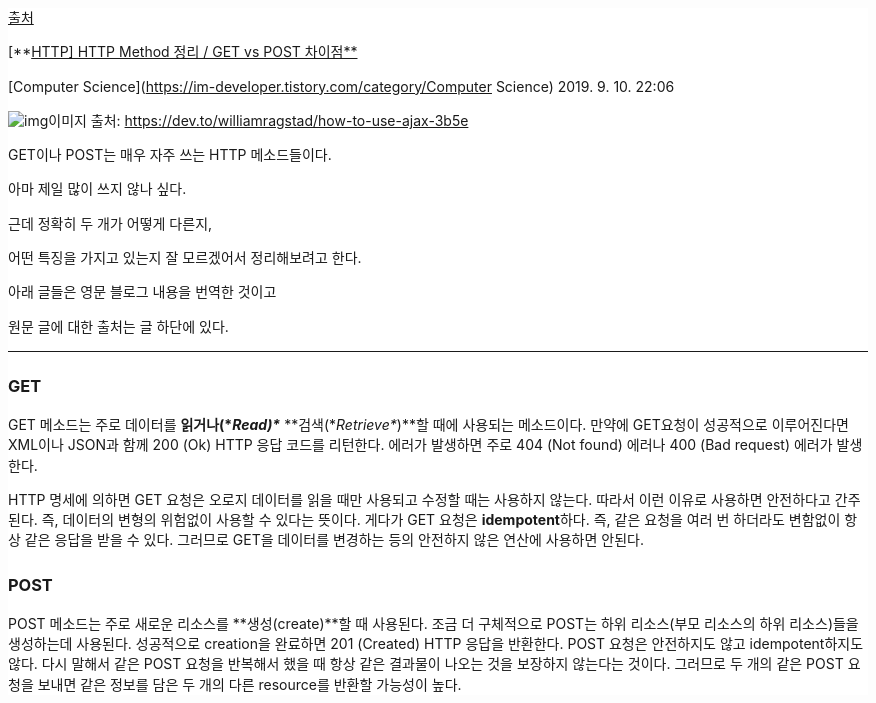 [출처](https://im-developer.tistory.com/166)

[**[HTTP\] HTTP Method 정리 / GET vs POST 차이점**](https://im-developer.tistory.com/166)

[Computer Science](https://im-developer.tistory.com/category/Computer Science) 2019. 9. 10. 22:06



![img](https://blog.kakaocdn.net/dn/kHOj6/btqydQELTLd/F8eugrrqVzNEaebLkn1AhK/img.jpg)이미지 출처: https://dev.to/williamragstad/how-to-use-ajax-3b5e



 

 

 

GET이나 POST는 매우 자주 쓰는 HTTP 메소드들이다.

아마 제일 많이 쓰지 않나 싶다. 

 

근데 정확히 두 개가 어떻게 다른지,

어떤 특징을 가지고 있는지 잘 모르겠어서 정리해보려고 한다.

아래 글들은 영문 블로그 내용을 번역한 것이고 

원문 글에 대한 출처는 글 하단에 있다.

 

 

 

------

 

### **GET**

GET 메소드는 주로 데이터를 **읽거나(\**Read)\**** **검색(\**Retrieve\**)**할 때에 사용되는 메소드이다. 만약에 GET요청이 성공적으로 이루어진다면 XML이나 JSON과 함께 200 (Ok) HTTP 응답 코드를 리턴한다. 에러가 발생하면 주로 404 (Not found) 에러나 400 (Bad request) 에러가 발생한다.

 

HTTP 명세에 의하면 GET 요청은 오로지 데이터를 읽을 때만 사용되고 수정할 때는 사용하지 않는다. 따라서 이런 이유로 사용하면 안전하다고 간주된다. 즉, 데이터의 변형의 위험없이 사용할 수 있다는 뜻이다. 게다가 GET 요청은 **idempotent**하다. 즉, 같은 요청을 여러 번 하더라도 변함없이 항상 같은 응답을 받을 수 있다. 그러므로 GET을 데이터를 변경하는 등의 안전하지 않은 연산에 사용하면 안된다.

 

 

 

### **POST**

POST 메소드는 주로 새로운 리소스를 **생성(create)**할 때 사용된다. 조금 더 구체적으로 POST는 하위 리소스(부모 리소스의 하위 리소스)들을 생성하는데 사용된다. 성공적으로 creation을 완료하면 201 (Created) HTTP 응답을 반환한다. POST 요청은 안전하지도 않고 idempotent하지도 않다. 다시 말해서 같은 POST 요청을 반복해서 했을 때 항상 같은 결과물이 나오는 것을 보장하지 않는다는 것이다. 그러므로 두 개의 같은 POST 요청을 보내면 같은 정보를 담은 두 개의 다른 resource를 반환할 가능성이 높다.

 

 